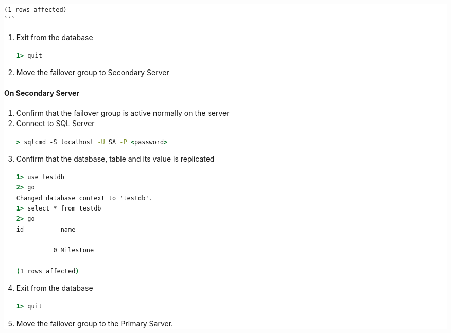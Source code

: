 	(1 rows affected)
	```
1. Exit from the database
	```bat
	1> quit
	```
1. Move the failover group to Secondary Server

#### On Secondary Server
1. Confirm that the failover group is active normally on the server
1. Connect to SQL Server
	```bat
	> sqlcmd -S localhost -U SA -P <password>
	```
1. Confirm that the database, table and its value is replicated
	```bat
	1> use testdb
	2> go
	Changed database context to 'testdb'.
	1> select * from testdb
	2> go
	id          name
	----------- --------------------
	          0 Milestone
	
	(1 rows affected)
	```
1. Exit from the database
	```bat
	1> quit
	```
1. Move the failover group to the Primary Sarver.
